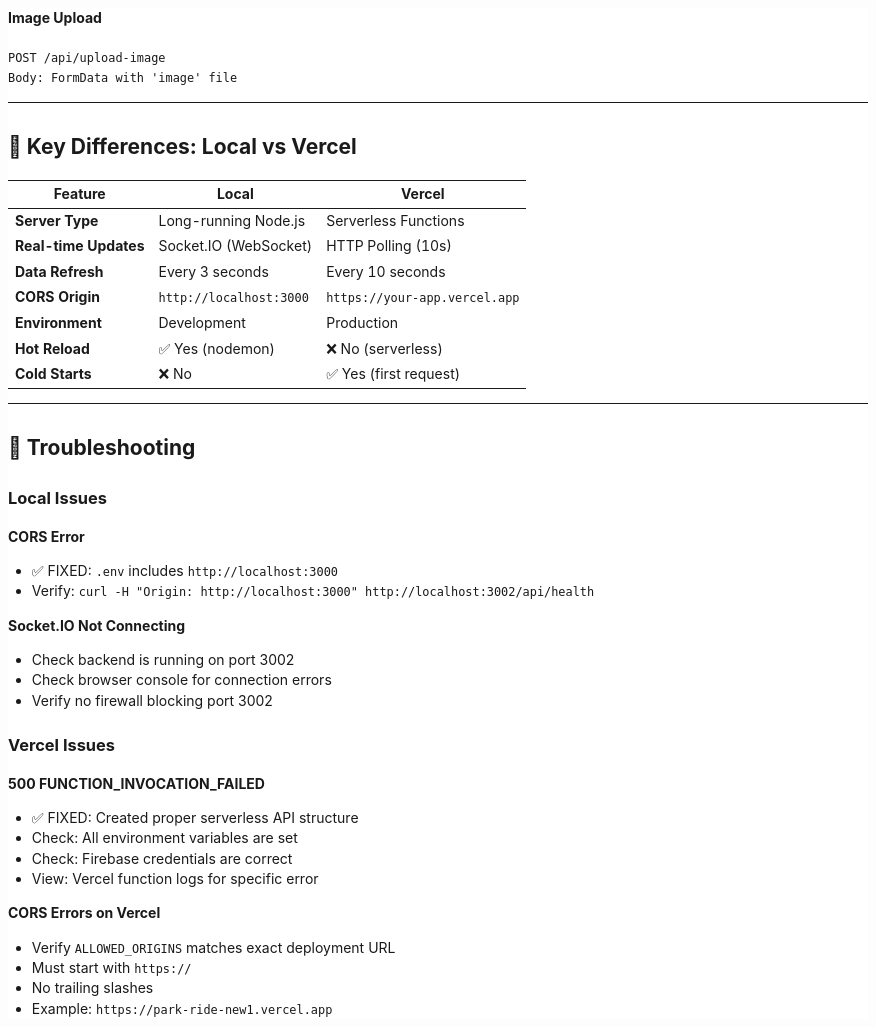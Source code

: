 #### Image Upload
```
POST /api/upload-image
Body: FormData with 'image' file
```

---

## 📝 Key Differences: Local vs Vercel

| Feature | Local | Vercel |
|---------|-------|--------|
| **Server Type** | Long-running Node.js | Serverless Functions |
| **Real-time Updates** | Socket.IO (WebSocket) | HTTP Polling (10s) |
| **Data Refresh** | Every 3 seconds | Every 10 seconds |
| **CORS Origin** | `http://localhost:3000` | `https://your-app.vercel.app` |
| **Environment** | Development | Production |
| **Hot Reload** | ✅ Yes (nodemon) | ❌ No (serverless) |
| **Cold Starts** | ❌ No | ✅ Yes (first request) |

---

## 🐛 Troubleshooting

### Local Issues

**CORS Error**
- ✅ FIXED: `.env` includes `http://localhost:3000`
- Verify: `curl -H "Origin: http://localhost:3000" http://localhost:3002/api/health`

**Socket.IO Not Connecting**
- Check backend is running on port 3002
- Check browser console for connection errors
- Verify no firewall blocking port 3002

### Vercel Issues

**500 FUNCTION_INVOCATION_FAILED**
- ✅ FIXED: Created proper serverless API structure
- Check: All environment variables are set
- Check: Firebase credentials are correct
- View: Vercel function logs for specific error

**CORS Errors on Vercel**
- Verify `ALLOWED_ORIGINS` matches exact deployment URL
- Must start with `https://`
- No trailing slashes
- Example: `https://park-ride-new1.vercel.app`
